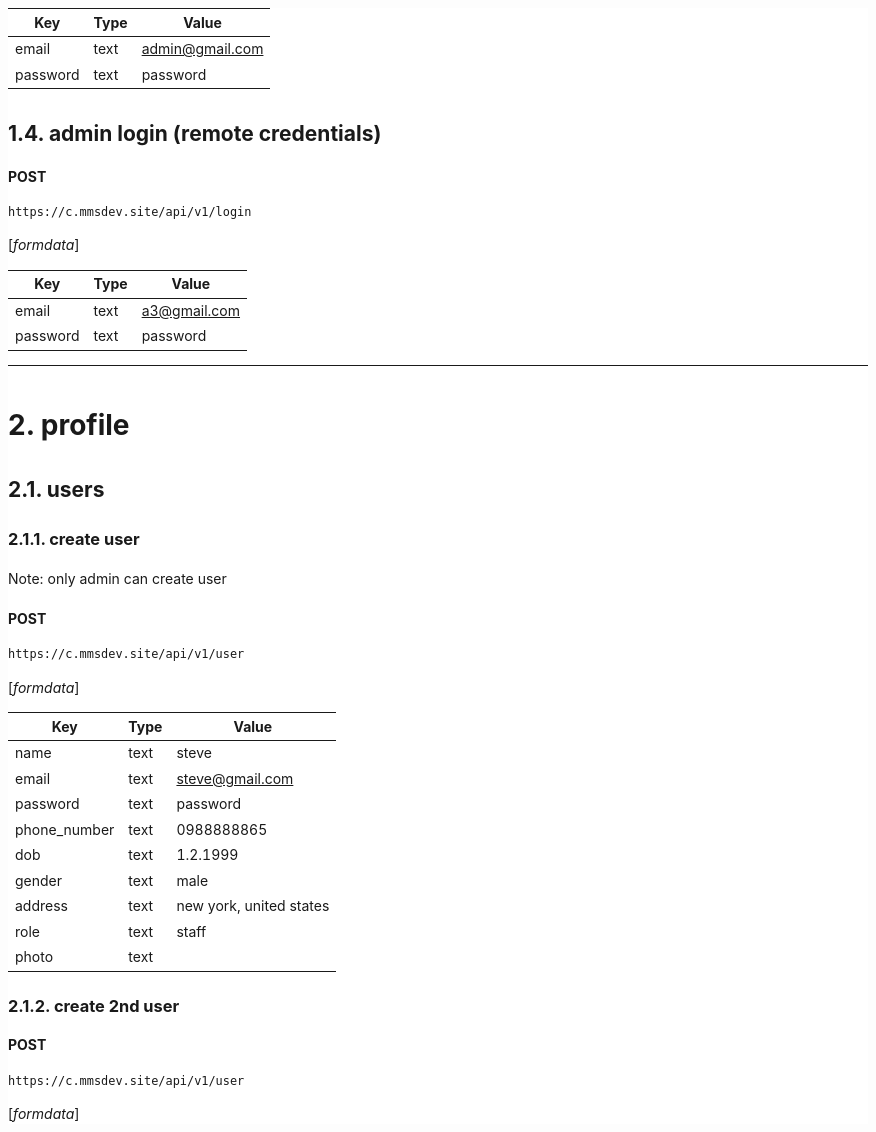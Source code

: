 Key      | Type | Value          
-------- | ---- | ---------------
email    | text | admin@gmail.com
password | text | password       


## 1.4. admin login (remote credentials)


**POST**
```http
https://c.mmsdev.site/api/v1/login
```
[*formdata*]

Key      | Type | Value       
-------- | ---- | ------------
email    | text | a3@gmail.com
password | text | password    


----------------------------
# 2. profile
## 2.1. users
### 2.1.1. create user

Note:
only admin can create user\
\
**POST**
```http
https://c.mmsdev.site/api/v1/user
```
[*formdata*]

Key          | Type | Value                  
------------ | ---- | -----------------------
name         | text | steve                  
email        | text | steve@gmail.com        
password     | text | password               
phone_number | text | 0988888865             
dob          | text | 1.2.1999               
gender       | text | male                   
address      | text | new york, united states
role         | text | staff                  
photo        | text |                        


### 2.1.2. create 2nd user


**POST**
```http
https://c.mmsdev.site/api/v1/user
```
[*formdata*]
